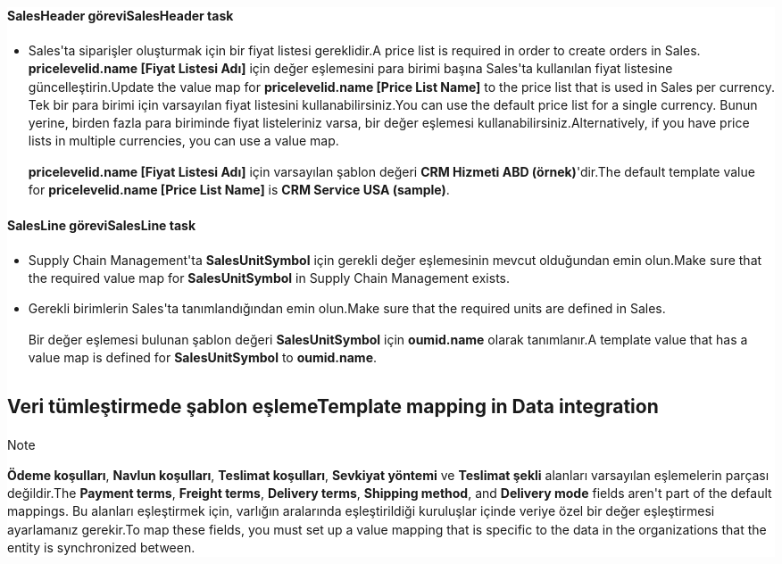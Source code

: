 #### <a name="salesheader-task"></a><span data-ttu-id="633f1-227">SalesHeader görevi</span><span class="sxs-lookup"><span data-stu-id="633f1-227">SalesHeader task</span></span>

- <span data-ttu-id="633f1-228">Sales'ta siparişler oluşturmak için bir fiyat listesi gereklidir.</span><span class="sxs-lookup"><span data-stu-id="633f1-228">A price list is required in order to create orders in Sales.</span></span> <span data-ttu-id="633f1-229">**pricelevelid.name \[Fiyat Listesi Adı\]** için değer eşlemesini para birimi başına Sales'ta kullanılan fiyat listesine güncelleştirin.</span><span class="sxs-lookup"><span data-stu-id="633f1-229">Update the value map for **pricelevelid.name \[Price List Name\]** to the price list that is used in Sales per currency.</span></span> <span data-ttu-id="633f1-230">Tek bir para birimi için varsayılan fiyat listesini kullanabilirsiniz.</span><span class="sxs-lookup"><span data-stu-id="633f1-230">You can use the default price list for a single currency.</span></span> <span data-ttu-id="633f1-231">Bunun yerine, birden fazla para biriminde fiyat listeleriniz varsa, bir değer eşlemesi kullanabilirsiniz.</span><span class="sxs-lookup"><span data-stu-id="633f1-231">Alternatively, if you have price lists in multiple currencies, you can use a value map.</span></span>

    <span data-ttu-id="633f1-232">**pricelevelid.name \[Fiyat Listesi Adı\]** için varsayılan şablon değeri **CRM Hizmeti ABD (örnek)**'dir.</span><span class="sxs-lookup"><span data-stu-id="633f1-232">The default template value for **pricelevelid.name \[Price List Name\]** is **CRM Service USA (sample)**.</span></span>

#### <a name="salesline-task"></a><span data-ttu-id="633f1-233">SalesLine görevi</span><span class="sxs-lookup"><span data-stu-id="633f1-233">SalesLine task</span></span>

- <span data-ttu-id="633f1-234">Supply Chain Management'ta **SalesUnitSymbol** için gerekli değer eşlemesinin mevcut olduğundan emin olun.</span><span class="sxs-lookup"><span data-stu-id="633f1-234">Make sure that the required value map for **SalesUnitSymbol** in Supply Chain Management exists.</span></span>
- <span data-ttu-id="633f1-235">Gerekli birimlerin Sales'ta tanımlandığından emin olun.</span><span class="sxs-lookup"><span data-stu-id="633f1-235">Make sure that the required units are defined in Sales.</span></span>

    <span data-ttu-id="633f1-236">Bir değer eşlemesi bulunan şablon değeri **SalesUnitSymbol** için **oumid.name** olarak tanımlanır.</span><span class="sxs-lookup"><span data-stu-id="633f1-236">A template value that has a value map is defined for **SalesUnitSymbol** to **oumid.name**.</span></span>

## <a name="template-mapping-in-data-integration"></a><span data-ttu-id="633f1-237">Veri tümleştirmede şablon eşleme</span><span class="sxs-lookup"><span data-stu-id="633f1-237">Template mapping in Data integration</span></span>

> [!NOTE]
> <span data-ttu-id="633f1-238">**Ödeme koşulları**, **Navlun koşulları**, **Teslimat koşulları**, **Sevkiyat yöntemi** ve **Teslimat şekli** alanları varsayılan eşlemelerin parçası değildir.</span><span class="sxs-lookup"><span data-stu-id="633f1-238">The **Payment terms**, **Freight terms**, **Delivery terms**, **Shipping method**, and **Delivery mode** fields aren't part of the default mappings.</span></span> <span data-ttu-id="633f1-239">Bu alanları eşleştirmek için, varlığın aralarında eşleştirildiği kuruluşlar içinde veriye özel bir değer eşleştirmesi ayarlamanız gerekir.</span><span class="sxs-lookup"><span data-stu-id="633f1-239">To map these fields, you must set up a value mapping that is specific to the data in the organizations that the entity is synchronized between.</span></span>
